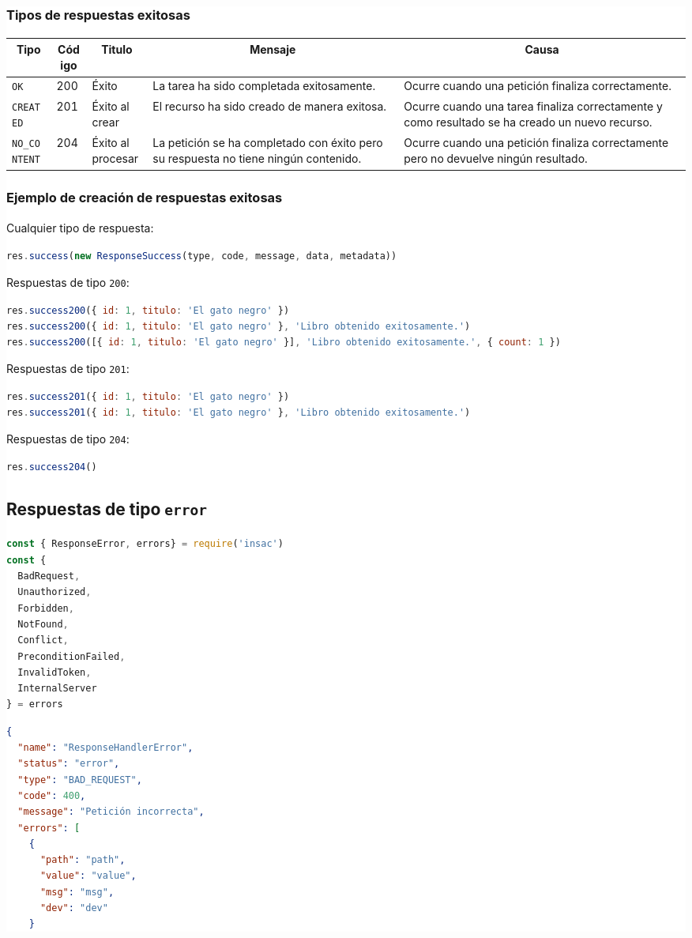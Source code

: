 ### Tipos de respuestas exitosas

| Tipo | Código | Titulo | Mensaje | Causa |
| ---- | ------ | ------ | ------- | ----- |
| `OK` | 200 | Éxito | La tarea ha sido completada exitosamente. | Ocurre cuando una petición finaliza correctamente. |
| `CREATED` | 201 | Éxito al crear | El recurso ha sido creado de manera exitosa. | Ocurre cuando una tarea finaliza correctamente y como resultado se ha creado un nuevo recurso. |
| `NO_CONTENT` | 204 | Éxito al procesar | La petición se ha completado con éxito pero su respuesta no tiene ningún contenido. | Ocurre cuando una petición finaliza correctamente pero no devuelve ningún resultado. |

### Ejemplo de creación de respuestas exitosas

Cualquier tipo de respuesta:

```js
res.success(new ResponseSuccess(type, code, message, data, metadata))
```

Respuestas de tipo `200`:

``` js
res.success200({ id: 1, titulo: 'El gato negro' })
res.success200({ id: 1, titulo: 'El gato negro' }, 'Libro obtenido exitosamente.')
res.success200([{ id: 1, titulo: 'El gato negro' }], 'Libro obtenido exitosamente.', { count: 1 })
```

Respuestas de tipo `201`:

``` js
res.success201({ id: 1, titulo: 'El gato negro' })
res.success201({ id: 1, titulo: 'El gato negro' }, 'Libro obtenido exitosamente.')
```

Respuestas de tipo `204`:

``` js
res.success204()
```

## Respuestas de tipo `error`

```js
const { ResponseError, errors} = require('insac')
const {
  BadRequest,
  Unauthorized,
  Forbidden,
  NotFound,
  Conflict,
  PreconditionFailed,
  InvalidToken,
  InternalServer
} = errors
```

``` json
{  
  "name": "ResponseHandlerError",
  "status": "error",
  "type": "BAD_REQUEST",
  "code": 400,
  "message": "Petición incorrecta",
  "errors": [
    {
      "path": "path",
      "value": "value",
      "msg": "msg",
      "dev": "dev"
    }
```